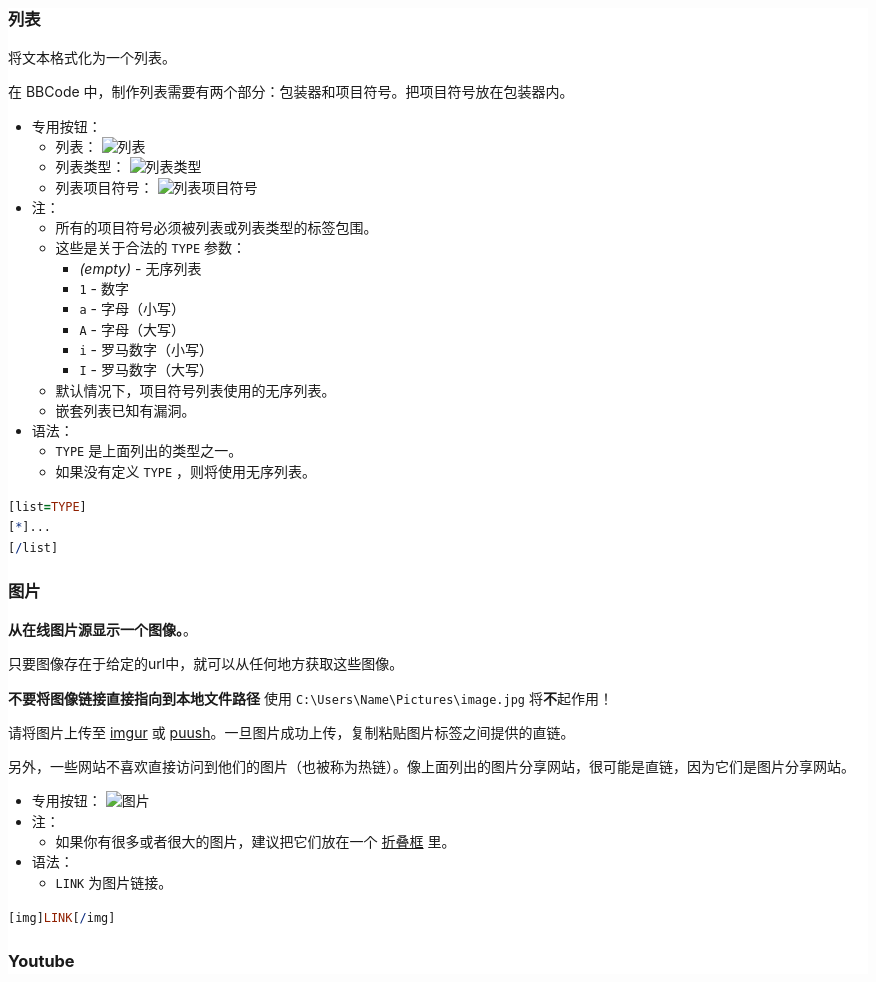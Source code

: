 ### 列表

将文本格式化为一个列表。

在 BBCode 中，制作列表需要有两个部分：包装器和项目符号。把项目符号放在包装器内。

- 专用按钮：
  - 列表： ![列表](img/list.jpg "列表")
  - 列表类型： ![列表类型](img/list-type.jpg "列表类型")
  - 列表项目符号： ![列表项目符号](img/list-bullet.jpg "列表项目符号")
- 注：
  - 所有的项目符号必须被列表或列表类型的标签包围。
  - 这些是关于合法的 `TYPE` 参数：
    - _(empty)_ - 无序列表
    - `1` - 数字
    - `a` - 字母（小写）
    - `A` - 字母（大写）
    - `i` - 罗马数字（小写）
    - `I` - 罗马数字（大写）
  - 默认情况下，项目符号列表使用的无序列表。
  - 嵌套列表已知有漏洞。
- 语法：
  - `TYPE` 是上面列出的类型之一。
  - 如果没有定义 `TYPE` ，则将使用无序列表。
```prolog
[list=TYPE]
[*]...
[/list]
```

### 图片

**从在线图片源显示一个图像。**。

只要图像存在于给定的url中，就可以从任何地方获取这些图像。

**不要将图像链接直接指向到本地文件路径**
使用 `C:\Users\Name\Pictures\image.jpg` 将**不**起作用！

请将图片上传至 [imgur](https://imgur.com/ "imgur") 或 [puush](https://puush.me/ "puush")。一旦图片成功上传，复制粘贴图片标签之间提供的直链。

另外，一些网站不喜欢直接访问到他们的图片（也被称为热链）。像上面列出的图片分享网站，很可能是直链，因为它们是图片分享网站。

- 专用按钮： ![图片](img/image.jpg "图片")
- 注：
  - 如果你有很多或者很大的图片，建议把它们放在一个 [折叠框](#折叠框) 里。
- 语法：
  - `LINK` 为图片链接。
```prolog
[img]LINK[/img]
```

### Youtube
